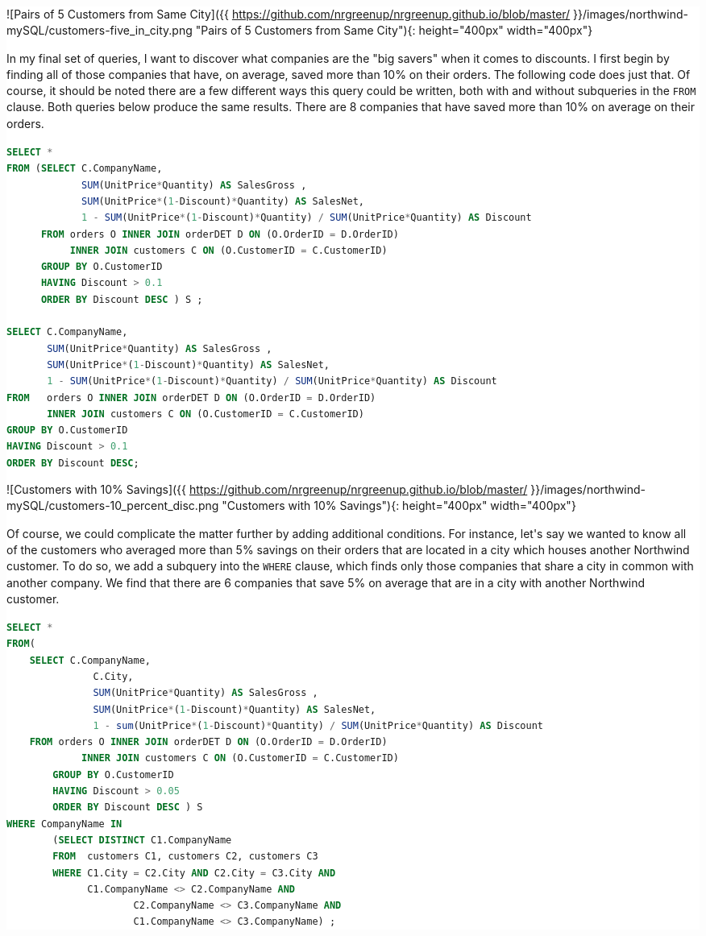 ![Pairs of 5 Customers from Same City]({{ https://github.com/nrgreenup/nrgreenup.github.io/blob/master/ }}/images/northwind-mySQL/customers-five_in_city.png "Pairs of 5 Customers from Same City"){: height="400px" width="400px"}

In my final set of queries, I want to discover what companies are the "big savers" when it comes to discounts. I first begin by finding all of those companies that have, on average, saved more than 10% on their orders. The following code does just that. Of course, it should be noted there are a few different ways this query could be written, both with and without subqueries in the `FROM` clause. Both queries below produce the same results. There are 8 companies that have saved more than 10% on average on their orders.
```SQL
SELECT * 
FROM (SELECT C.CompanyName,
             SUM(UnitPrice*Quantity) AS SalesGross , 
             SUM(UnitPrice*(1-Discount)*Quantity) AS SalesNet,
             1 - SUM(UnitPrice*(1-Discount)*Quantity) / SUM(UnitPrice*Quantity) AS Discount
      FROM orders O INNER JOIN orderDET D ON (O.OrderID = D.OrderID) 
           INNER JOIN customers C ON (O.CustomerID = C.CustomerID)
      GROUP BY O.CustomerID
      HAVING Discount > 0.1
      ORDER BY Discount DESC ) S ;
 
SELECT C.CompanyName,
       SUM(UnitPrice*Quantity) AS SalesGross , 
       SUM(UnitPrice*(1-Discount)*Quantity) AS SalesNet,
       1 - SUM(UnitPrice*(1-Discount)*Quantity) / SUM(UnitPrice*Quantity) AS Discount
FROM   orders O INNER JOIN orderDET D ON (O.OrderID = D.OrderID) 
       INNER JOIN customers C ON (O.CustomerID = C.CustomerID)
GROUP BY O.CustomerID
HAVING Discount > 0.1
ORDER BY Discount DESC;
 ```
 
 ![Customers with 10% Savings]({{ https://github.com/nrgreenup/nrgreenup.github.io/blob/master/ }}/images/northwind-mySQL/customers-10_percent_disc.png "Customers with 10% Savings"){: height="400px" width="400px"}

Of course, we could complicate the matter further by adding additional conditions. For instance, let's say we wanted to know all of the customers who averaged more than 5% savings on their orders that are located in a city which houses another Northwind customer. To do so, we add a subquery into the `WHERE` clause, which finds only those companies that share a city in common with another company. We find that there are 6 companies that save 5% on average that are in a city with another Northwind customer.
```SQL
SELECT * 
FROM(
	SELECT C.CompanyName,
               C.City,
               SUM(UnitPrice*Quantity) AS SalesGross , 
               SUM(UnitPrice*(1-Discount)*Quantity) AS SalesNet,
               1 - sum(UnitPrice*(1-Discount)*Quantity) / SUM(UnitPrice*Quantity) AS Discount
	FROM orders O INNER JOIN orderDET D ON (O.OrderID = D.OrderID) 
             INNER JOIN customers C ON (O.CustomerID = C.CustomerID)
        GROUP BY O.CustomerID
        HAVING Discount > 0.05
        ORDER BY Discount DESC ) S 
WHERE CompanyName IN 
		(SELECT DISTINCT C1.CompanyName
		FROM  customers C1, customers C2, customers C3
		WHERE C1.City = C2.City AND C2.City = C3.City AND
		      C1.CompanyName <> C2.CompanyName AND 
                      C2.CompanyName <> C3.CompanyName AND 
                      C1.CompanyName <> C3.CompanyName) ;  
```
